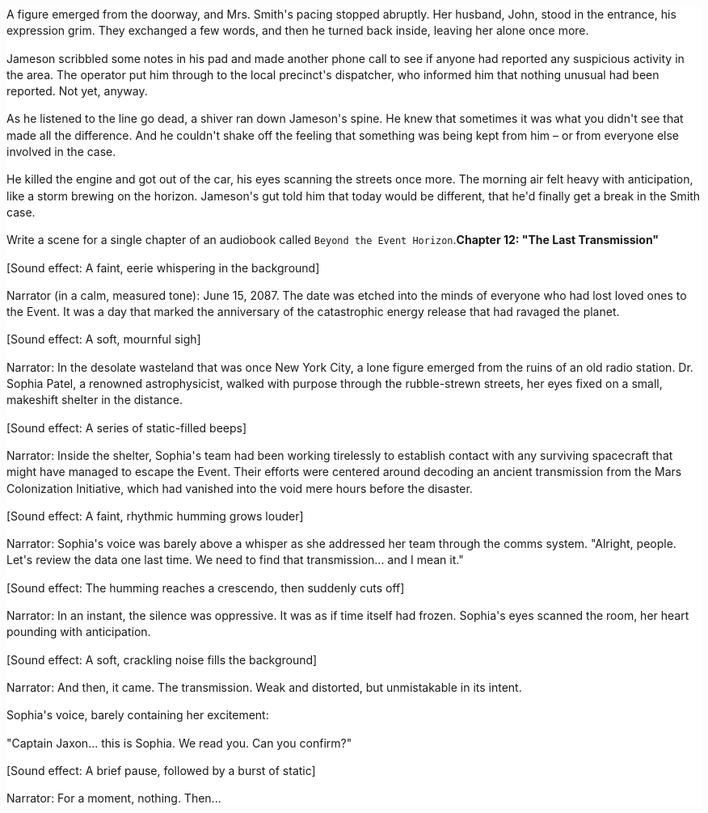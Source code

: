 A figure emerged from the doorway, and Mrs. Smith's pacing stopped abruptly. Her husband, John, stood in the entrance, his expression grim. They exchanged a few words, and then he turned back inside, leaving her alone once more.

Jameson scribbled some notes in his pad and made another phone call to see if anyone had reported any suspicious activity in the area. The operator put him through to the local precinct's dispatcher, who informed him that nothing unusual had been reported. Not yet, anyway.

As he listened to the line go dead, a shiver ran down Jameson's spine. He knew that sometimes it was what you didn't see that made all the difference. And he couldn't shake off the feeling that something was being kept from him – or from everyone else involved in the case.

He killed the engine and got out of the car, his eyes scanning the streets once more. The morning air felt heavy with anticipation, like a storm brewing on the horizon. Jameson's gut told him that today would be different, that he'd finally get a break in the Smith case.<end>

Write a scene for a single chapter of an audiobook called `Beyond the Event Horizon`.<start>**Chapter 12: "The Last Transmission"**

[Sound effect: A faint, eerie whispering in the background]

Narrator (in a calm, measured tone): June 15, 2087. The date was etched into the minds of everyone who had lost loved ones to the Event. It was a day that marked the anniversary of the catastrophic energy release that had ravaged the planet.

[Sound effect: A soft, mournful sigh]

Narrator: In the desolate wasteland that was once New York City, a lone figure emerged from the ruins of an old radio station. Dr. Sophia Patel, a renowned astrophysicist, walked with purpose through the rubble-strewn streets, her eyes fixed on a small, makeshift shelter in the distance.

[Sound effect: A series of static-filled beeps]

Narrator: Inside the shelter, Sophia's team had been working tirelessly to establish contact with any surviving spacecraft that might have managed to escape the Event. Their efforts were centered around decoding an ancient transmission from the Mars Colonization Initiative, which had vanished into the void mere hours before the disaster.

[Sound effect: A faint, rhythmic humming grows louder]

Narrator: Sophia's voice was barely above a whisper as she addressed her team through the comms system. "Alright, people. Let's review the data one last time. We need to find that transmission... and I mean it."

[Sound effect: The humming reaches a crescendo, then suddenly cuts off]

Narrator: In an instant, the silence was oppressive. It was as if time itself had frozen. Sophia's eyes scanned the room, her heart pounding with anticipation.

[Sound effect: A soft, crackling noise fills the background]

Narrator: And then, it came. The transmission. Weak and distorted, but unmistakable in its intent.

Sophia's voice, barely containing her excitement:

"Captain Jaxon... this is Sophia. We read you. Can you confirm?"

[Sound effect: A brief pause, followed by a burst of static]

Narrator: For a moment, nothing. Then...
